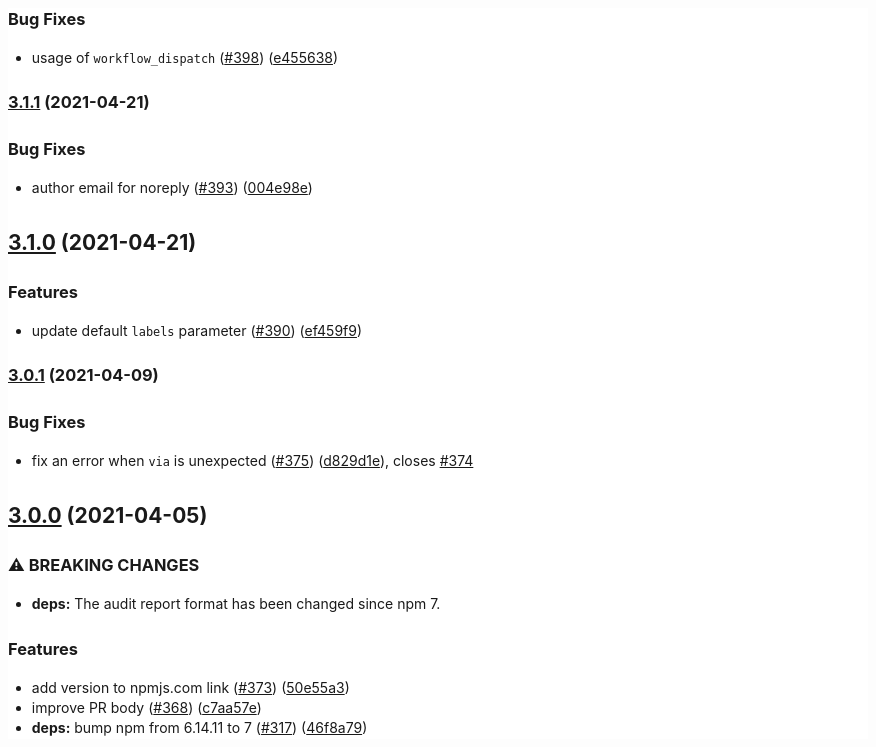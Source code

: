 ### Bug Fixes

- usage of `workflow_dispatch` ([#398](https://github.com/ybiquitous/npm-audit-fix-action/issues/398)) ([e455638](https://github.com/ybiquitous/npm-audit-fix-action/commit/e45563804571118fee228410b5a4214e8225adf8))

### [3.1.1](https://github.com/ybiquitous/npm-audit-fix-action/compare/v3.1.0...v3.1.1) (2021-04-21)

### Bug Fixes

- author email for noreply ([#393](https://github.com/ybiquitous/npm-audit-fix-action/issues/393)) ([004e98e](https://github.com/ybiquitous/npm-audit-fix-action/commit/004e98e08e193cdeda449bd6f15bdd315af7bbff))

## [3.1.0](https://github.com/ybiquitous/npm-audit-fix-action/compare/v3.0.1...v3.1.0) (2021-04-21)

### Features

- update default `labels` parameter ([#390](https://github.com/ybiquitous/npm-audit-fix-action/issues/390)) ([ef459f9](https://github.com/ybiquitous/npm-audit-fix-action/commit/ef459f9e8c9291b377836c3d6210b0d5a6c4ee85))

### [3.0.1](https://github.com/ybiquitous/npm-audit-fix-action/compare/v3.0.0...v3.0.1) (2021-04-09)

### Bug Fixes

- fix an error when `via` is unexpected ([#375](https://github.com/ybiquitous/npm-audit-fix-action/issues/375)) ([d829d1e](https://github.com/ybiquitous/npm-audit-fix-action/commit/d829d1e80fee3575e45ea733f7772257c1cd1039)), closes [#374](https://github.com/ybiquitous/npm-audit-fix-action/issues/374)

## [3.0.0](https://github.com/ybiquitous/npm-audit-fix-action/compare/v2.1.12...v3.0.0) (2021-04-05)

### ⚠ BREAKING CHANGES

- **deps:** The audit report format has been changed since npm 7.

### Features

- add version to npmjs.com link ([#373](https://github.com/ybiquitous/npm-audit-fix-action/issues/373)) ([50e55a3](https://github.com/ybiquitous/npm-audit-fix-action/commit/50e55a3f5e0c8a4576b4fbb680099b28fc655fbb))
- improve PR body ([#368](https://github.com/ybiquitous/npm-audit-fix-action/issues/368)) ([c7aa57e](https://github.com/ybiquitous/npm-audit-fix-action/commit/c7aa57eaa91adebf1341cb630cd35cb8015b2489))
- **deps:** bump npm from 6.14.11 to 7 ([#317](https://github.com/ybiquitous/npm-audit-fix-action/issues/317)) ([46f8a79](https://github.com/ybiquitous/npm-audit-fix-action/commit/46f8a79e7819bcec7fcecd5baa9f267b73e0bc99))
